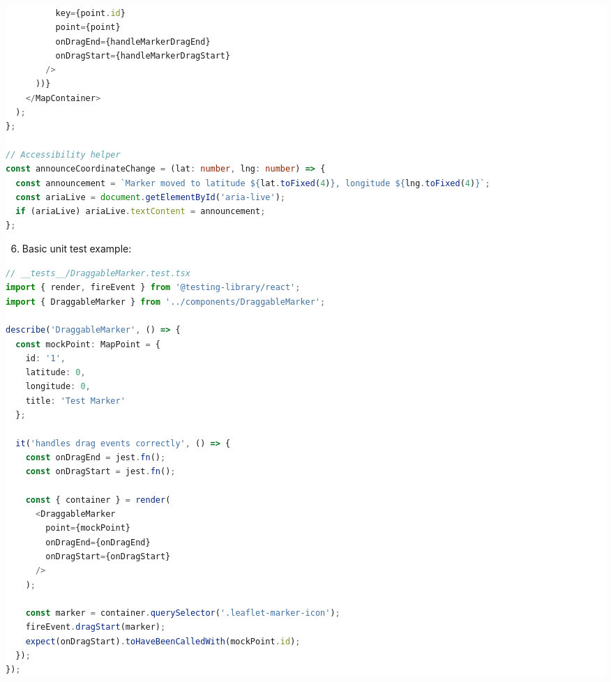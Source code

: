 ```typescript
          key={point.id}
          point={point}
          onDragEnd={handleMarkerDragEnd}
          onDragStart={handleMarkerDragStart}
        />
      ))}
    </MapContainer>
  );
};

// Accessibility helper
const announceCoordinateChange = (lat: number, lng: number) => {
  const announcement = `Marker moved to latitude ${lat.toFixed(4)}, longitude ${lng.toFixed(4)}`;
  const ariaLive = document.getElementById('aria-live');
  if (ariaLive) ariaLive.textContent = announcement;
};
```

6. Basic unit test example:

```typescript
// __tests__/DraggableMarker.test.tsx
import { render, fireEvent } from '@testing-library/react';
import { DraggableMarker } from '../components/DraggableMarker';

describe('DraggableMarker', () => {
  const mockPoint: MapPoint = {
    id: '1',
    latitude: 0,
    longitude: 0,
    title: 'Test Marker'
  };

  it('handles drag events correctly', () => {
    const onDragEnd = jest.fn();
    const onDragStart = jest.fn();

    const { container } = render(
      <DraggableMarker
        point={mockPoint}
        onDragEnd={onDragEnd}
        onDragStart={onDragStart}
      />
    );

    const marker = container.querySelector('.leaflet-marker-icon');
    fireEvent.dragStart(marker);
    expect(onDragStart).toHaveBeenCalledWith(mockPoint.id);
  });
});
```
